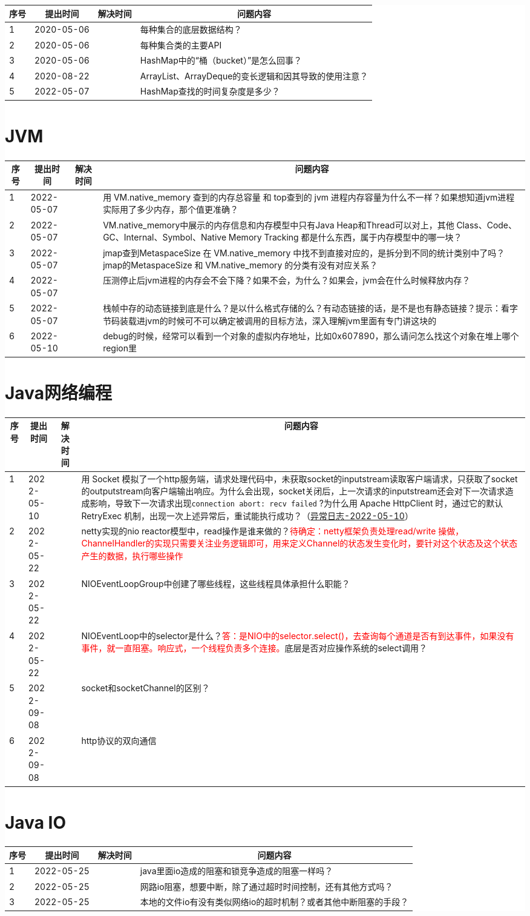 | 序号 | 提出时间   | 解决时间 | 问题内容 |
| ---- | ---------- | -------- | -------- |
| 1    | 2020-05-06 |          | 每种集合的底层数据结构？              |
| 2    | 2020-05-06 |          | 每种集合类的主要API                   |
| 3    | 2020-05-06 |          | HashMap中的“桶（bucket）”是怎么回事？ |
| 4    | 2020-08-22 |          | ArrayList、ArrayDeque的变长逻辑和因其导致的使用注意？ |
| 5 | 2022-05-07 | | HashMap查找的时间复杂度是多少？ |

# JVM

| 序号 | 提出时间   | 解决时间 | 问题内容                                                     |
| ---- | ---------- | -------- | ------------------------------------------------------------ |
| 1    | 2022-05-07 |          | 用 VM.native_memory 查到的内存总容量 和 top查到的 jvm 进程内存容量为什么不一样？如果想知道jvm进程实际用了多少内存，那个值更准确？ |
| 2    | 2022-05-07 |          | VM.native_memory中展示的内存信息和内存模型中只有Java Heap和Thread可以对上，其他 Class、Code、GC、Internal、Symbol、Native Memory Tracking 都是什么东西，属于内存模型中的哪一块？ |
| 3    | 2022-05-07 |          | jmap查到MetaspaceSize 在 VM.native_memory 中找不到直接对应的，是拆分到不同的统计类别中了吗？jmap的MetaspaceSize 和 VM.native_memory 的分类有没有对应关系？ |
| 4    | 2022-05-07 |          | 压测停止后jvm进程的内存会不会下降？如果不会，为什么？如果会，jvm会在什么时候释放内存？ |
| 5    | 2022-05-07 |          | 栈帧中存的动态链接到底是什么？是以什么格式存储的么？有动态链接的话，是不是也有静态链接？提示：看字节码装载进jvm的时候可不可以确定被调用的目标方法，深入理解jvm里面有专门讲这块的 |
| 6    | 2022-05-10 |          | debug的时候，经常可以看到一个对象的虚拟内存地址，比如0x607890，那么请问怎么找这个对象在堆上哪个region里 |

# Java网络编程
| 序号 | 提出时间   | 解决时间 | 问题内容                                                     |
| ---- | ---------- | -------- | ------------------------------------------------------------ |
| 1    | 2022-05-10 |          | 用 Socket 模拟了一个http服务端，请求处理代码中，未获取socket的inputstream读取客户端请求，只获取了socket的outputstream向客户端输出响应。为什么会出现，socket关闭后，上一次请求的inputstream还会对下一次请求造成影响，导致下一次请求出现`connection abort: recv failed` ?为什么用 Apache HttpClient 时，通过它的默认 RetryExec 机制，出现一次上述异常后，重试能执行成功？（[异常日志-2022-05-10](异常日志.md#2022-05-10)） |
| 2    | 2022-05-22 |          | netty实现的nio reactor模型中，read操作是谁来做的？<font color='red'>待确定：netty框架负责处理read/write 操做，ChannelHandler的实现只需要关注业务逻辑即可，用来定义Channel的状态发生变化时，要针对这个状态及这个状态产生的数据，执行哪些操作</font> |
| 3    | 2022-05-22 |          | NIOEventLoopGroup中创建了哪些线程，这些线程具体承担什么职能？ |
| 4    | 2022-05-22 |          | NIOEventLoop中的selector是什么？<font color='red'>答：是NIO中的selector.select()，去查询每个通道是否有到达事件，如果没有事件，就一直阻塞。响应式，一个线程负责多个连接。</font>底层是否对应操作系统的select调用？ |
| 5    | 2022-09-08 |          | socket和socketChannel的区别？                                |
| 6    | 2022-09-08 |          | http协议的双向通信                                           |

# Java IO
| 序号 | 提出时间   | 解决时间 | 问题内容                                                     |
| ---- | ---------- | -------- | ------------------------------------------------------------ |
| 1    | 2022-05-25 |          | java里面io造成的阻塞和锁竞争造成的阻塞一样吗？               |
| 2    | 2022-05-25 |          | 网路io阻塞，想要中断，除了通过超时时间控制，还有其他方式吗？ |
| 3    | 2022-05-25 |          | 本地的文件io有没有类似网络io的超时机制？或者其他中断阻塞的手段？ |
